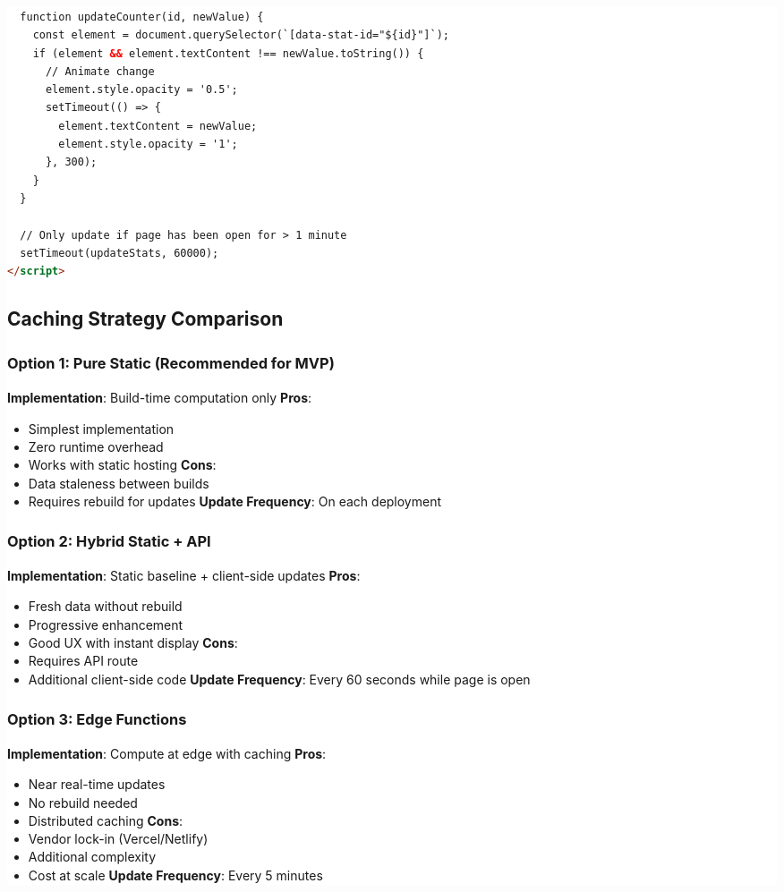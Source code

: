```html
  function updateCounter(id, newValue) {
    const element = document.querySelector(`[data-stat-id="${id}"]`);
    if (element && element.textContent !== newValue.toString()) {
      // Animate change
      element.style.opacity = '0.5';
      setTimeout(() => {
        element.textContent = newValue;
        element.style.opacity = '1';
      }, 300);
    }
  }
  
  // Only update if page has been open for > 1 minute
  setTimeout(updateStats, 60000);
</script>
```

## Caching Strategy Comparison

### Option 1: Pure Static (Recommended for MVP)
**Implementation**: Build-time computation only
**Pros**: 
- Simplest implementation
- Zero runtime overhead
- Works with static hosting
**Cons**: 
- Data staleness between builds
- Requires rebuild for updates
**Update Frequency**: On each deployment

### Option 2: Hybrid Static + API
**Implementation**: Static baseline + client-side updates
**Pros**:
- Fresh data without rebuild
- Progressive enhancement
- Good UX with instant display
**Cons**:
- Requires API route
- Additional client-side code
**Update Frequency**: Every 60 seconds while page is open

### Option 3: Edge Functions
**Implementation**: Compute at edge with caching
**Pros**:
- Near real-time updates
- No rebuild needed
- Distributed caching
**Cons**:
- Vendor lock-in (Vercel/Netlify)
- Additional complexity
- Cost at scale
**Update Frequency**: Every 5 minutes
